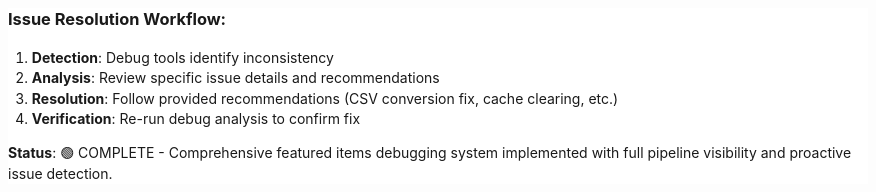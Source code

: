 ### **Issue Resolution Workflow**:
1. **Detection**: Debug tools identify inconsistency
2. **Analysis**: Review specific issue details and recommendations  
3. **Resolution**: Follow provided recommendations (CSV conversion fix, cache clearing, etc.)
4. **Verification**: Re-run debug analysis to confirm fix

**Status**: 🟢 COMPLETE - Comprehensive featured items debugging system implemented with full pipeline visibility and proactive issue detection.
